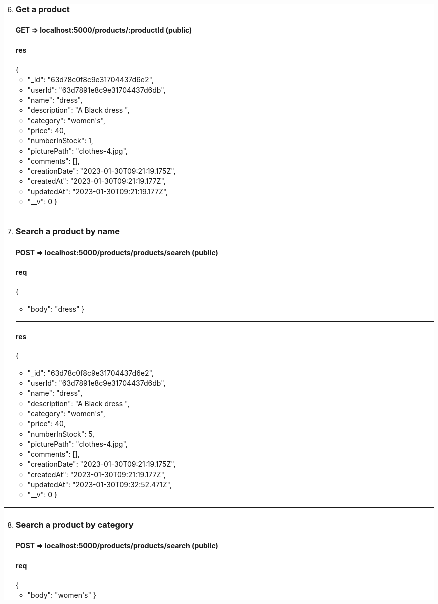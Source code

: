 
6. ### Get a product
   #### GET => localhost:5000/products/:productId (public)
   #### res
   {
   - "\_id": "63d78c0f8c9e31704437d6e2",
   - "userId": "63d7891e8c9e31704437d6db",
   - "name": "dress",
   - "description": "A Black dress ",
   - "category": "women's",
   - "price": 40,
   - "numberInStock": 1,
   - "picturePath": "clothes-4.jpg",
   - "comments": [],
   - "creationDate": "2023-01-30T09:21:19.175Z",
   - "createdAt": "2023-01-30T09:21:19.177Z",
   - "updatedAt": "2023-01-30T09:21:19.177Z",
   - "\_\_v": 0
   }

---

7.  ### Search a product by name 
    #### POST => localhost:5000/products/products/search (public)
    #### req
    {
    - "body": "dress"
    }

    ---

    #### res
    {
    - "\_id": "63d78c0f8c9e31704437d6e2",
    - "userId": "63d7891e8c9e31704437d6db",
    - "name": "dress",
    - "description": "A Black dress ",
    - "category": "women's",
    - "price": 40,
    - "numberInStock": 5,
    - "picturePath": "clothes-4.jpg",
    - "comments": [],
    - "creationDate": "2023-01-30T09:21:19.175Z",
    - "createdAt": "2023-01-30T09:21:19.177Z",
    - "updatedAt": "2023-01-30T09:32:52.471Z",
    - "\_\_v": 0
    }

---

8.  ### Search a product by category 
    #### POST => localhost:5000/products/products/search (public)
    #### req
    {
    - "body": "women's"
    }
